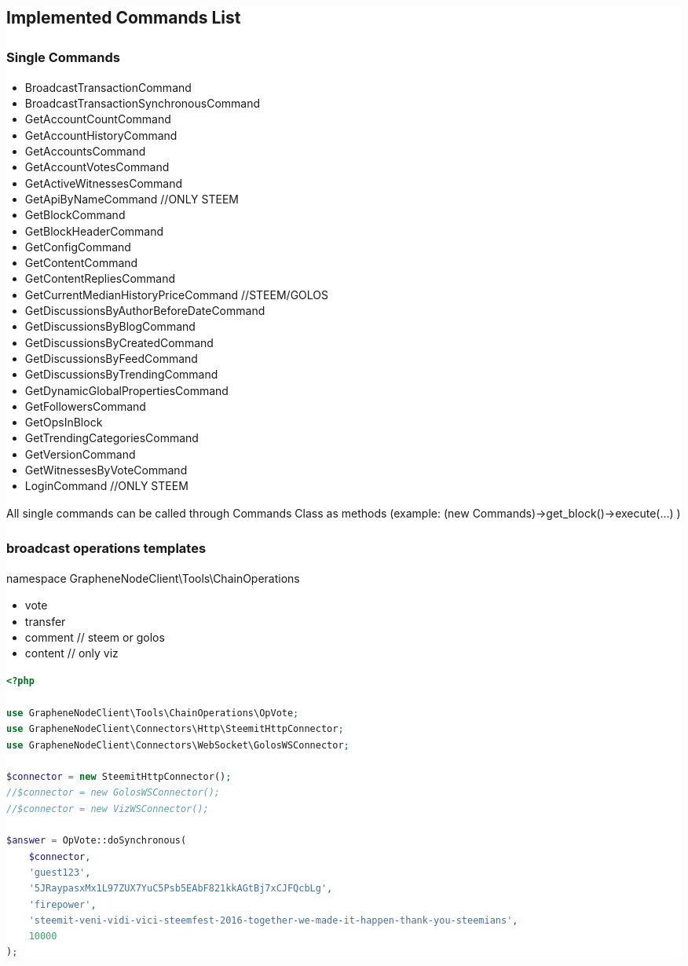    

## Implemented Commands List

### Single Commands
- BroadcastTransactionCommand
- BroadcastTransactionSynchronousCommand
- GetAccountCountCommand
- GetAccountHistoryCommand
- GetAccountsCommand
- GetAccountVotesCommand
- GetActiveWitnessesCommand
- GetApiByNameCommand //ONLY STEEM
- GetBlockCommand
- GetBlockHeaderCommand
- GetConfigCommand
- GetContentCommand
- GetContentRepliesCommand
- GetCurrentMedianHistoryPriceCommand //STEEM/GOLOS
- GetDiscussionsByAuthorBeforeDateCommand
- GetDiscussionsByBlogCommand
- GetDiscussionsByCreatedCommand
- GetDiscussionsByFeedCommand
- GetDiscussionsByTrendingCommand
- GetDynamicGlobalPropertiesCommand
- GetFollowersCommand
- GetOpsInBlock
- GetTrendingCategoriesCommand
- GetVersionCommand
- GetWitnessesByVoteCommand
- LoginCommand //ONLY STEEM

All single commands can be called through Commands Class as methods (example: (new Commands)->get_block()->execute(...) )


### broadcast operations templates

namespace GrapheneNodeClient\Tools\ChainOperations

- vote
- transfer
- comment // steem or golos
- content // only viz

```php
<?php

use GrapheneNodeClient\Tools\ChainOperations\OpVote;
use GrapheneNodeClient\Connectors\Http\SteemitHttpConnector;
use GrapheneNodeClient\Connectors\WebSocket\GolosWSConnector;

$connector = new SteemitHttpConnector();
//$connector = new GolosWSConnector();
//$connector = new VizWSConnector();

$answer = OpVote::doSynchronous(
    $connector,
    'guest123',
    '5JRaypasxMx1L97ZUX7YuC5Psb5EAbF821kkAGtBj7xCJFQcbLg',
    'firepower',
    'steemit-veni-vidi-vici-steemfest-2016-together-we-made-it-happen-thank-you-steemians',
    10000
);

```
